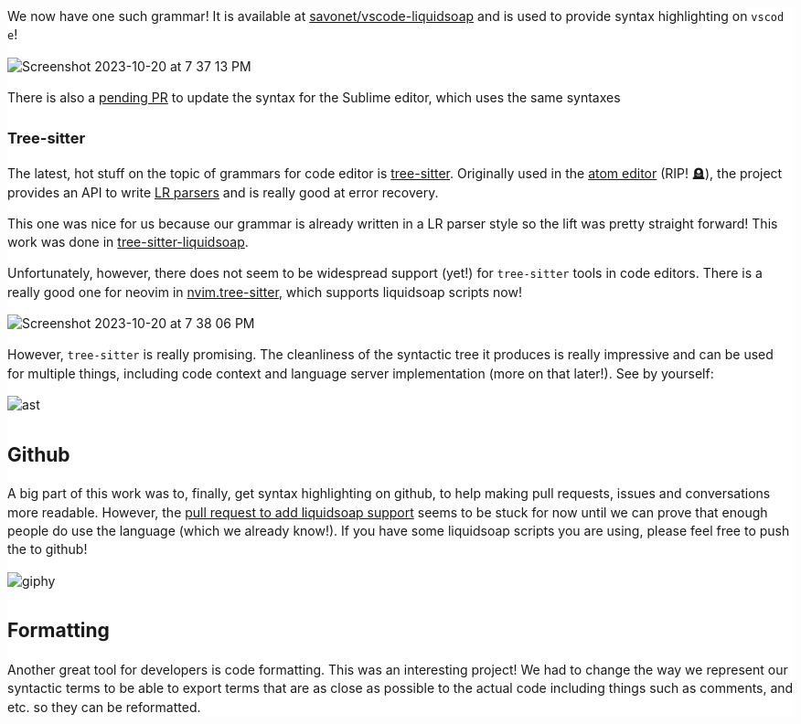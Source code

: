 We now have one such grammar! It is available at [savonet/vscode-liquidsoap](https://github.com/savonet/vscode-liquidsoap) and is used
to provide syntax highlighting on `vscode`! 

<img width="683" alt="Screenshot 2023-10-20 at 7 37 13 PM" src="https://github.com/savonet/blog/assets/871060/5bb21d1e-19d1-4163-a6d0-564054bb9142">

There is also a [pending PR](https://github.com/saranrapjs/sublime-liquidsoap-syntax/pull/1) to update the syntax for the Sublime editor, which uses the same syntaxes

### Tree-sitter

The latest, hot stuff on the topic of grammars for code editor is [tree-sitter](https://github.com/tree-sitter/tree-sitter). Originally used in the [atom editor](https://github.com/atom/atom) (RIP! 🪦), 
the project provides an API to write [LR parsers](https://en.wikipedia.org/wiki/LR_parser) and is really good at error recovery.

This one was nice for us because our grammar is already written in a LR parser style so the lift was pretty straight forward! This work was done in [tree-sitter-liquidsoap](https://github.com/savonet/tree-sitter-liquidsoap).

Unfortunately, however, there does not seem to be widespread support (yet!) for `tree-sitter` tools in code editors. There is a really good one for neovim in [nvim.tree-sitter](https://github.com/nvim-treesitter/nvim-treesitter),
which supports liquidsoap scripts now!

<img width="629" alt="Screenshot 2023-10-20 at 7 38 06 PM" src="https://github.com/savonet/blog/assets/871060/fc613951-6bff-4991-be42-6c91b8cdc3b9">

However, `tree-sitter` is really promising. The cleanliness of the syntactic tree it produces is really impressive and can be used for multiple things, including code context and language server implementation (more on that later!). 
See by yourself:

![ast](https://github.com/savonet/blog/assets/871060/986a0a64-c87c-49d9-acc5-331873c66e34)

## Github

A big part of this work was to, finally, get syntax highlighting on github, to help making pull requests, issues and conversations more readable. However, the [pull request to add liquidsoap support](https://github.com/github-linguist/linguist/pull/6565)
seems to be stuck for now until we can prove that enough people do use the language (which we already know!). If you have some liquidsoap scripts you are using, please feel free to push the to github!

![giphy](https://github.com/savonet/blog/assets/871060/8a2cafde-da5c-4f27-846b-6d194e90d99d)

## Formatting

Another great tool for developers is code formatting. This was an interesting project! We had to change the way we represent our syntactic terms to be able to 
export terms that are as close as possible to the actual code  including things such as comments, and etc. so they can be reformatted.
